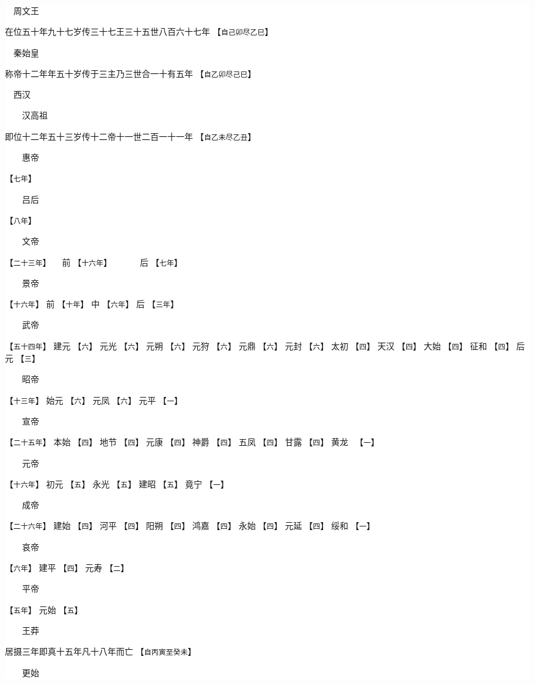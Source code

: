　周文王  

在位五十年九十七岁传三十七王三十五世八百六十七年 【`自己卯尽乙巳`】  

　秦始皇  

称帝十二年年五十岁传于三主乃三世合一十有五年 【`自乙卯尽己巳`】  

　西汉  

　　汉高祖  

即位十二年五十三岁传十二帝十一世二百一十一年 【`自乙未尽乙丑`】  

　　惠帝  

【`七年`】  

　　吕后  

【`八年`】  

　　文帝  

【`二十三年`】 　前 【`十六年`】 　　　后 【`七年`】  

　　景帝  

【`十六年`】 前 【`十年`】 中 【`六年`】 后 【`三年`】  

　　武帝  

【`五十四年`】 建元 【`六`】 元光 【`六`】 元朔 【`六`】 元狩 【`六`】 元鼎 【`六`】 元封 【`六`】 太初 【`四`】 天汉 【`四`】 大始 【`四`】 征和 【`四`】 后元 【`三`】  

　　昭帝  

【`十三年`】 始元 【`六`】 元凤 【`六`】 元平 【`一`】  

　　宣帝  

【`二十五年`】 本始 【`四`】 地节 【`四`】 元康 【`四`】 神爵 【`四`】 五凤 【`四`】 甘露 【`四`】 黄龙 　【`一`】  

　　元帝  

【`十六年`】 初元 【`五`】 永光 【`五`】 建昭 【`五`】 竟宁 【`一`】  

　　成帝  

【`二十六年`】 建始 【`四`】 河平 【`四`】 阳朔 【`四`】 鸿嘉 【`四`】 永始 【`四`】 元延 【`四`】 绥和 【`一`】  

　　哀帝  

【`六年`】 建平 【`四`】 元寿 【`二`】  

　　平帝  

【`五年`】 元始 【`五`】  

　　王莽  

居摄三年即真十五年凡十八年而亡 【`自丙寅至癸未`】  

　　更始  
